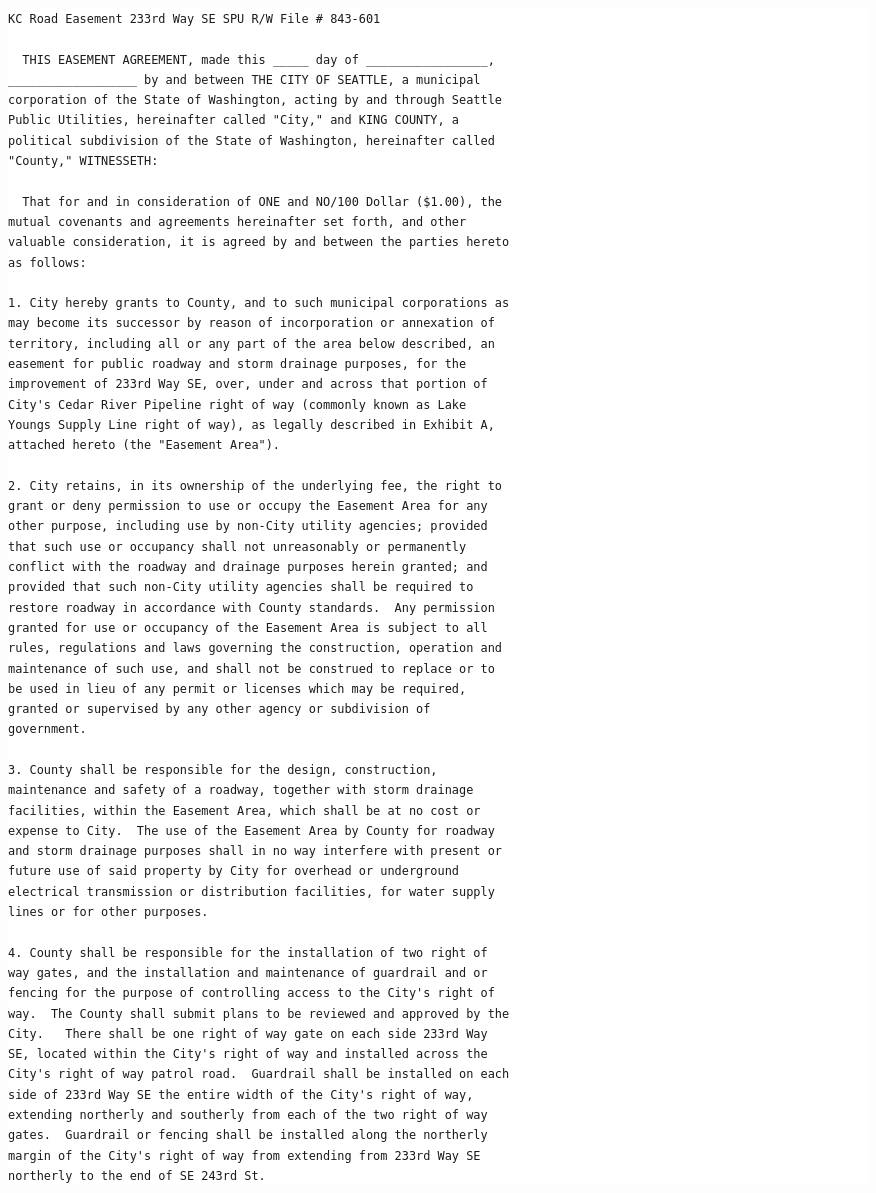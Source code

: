     KC Road Easement 233rd Way SE SPU R/W File # 843-601  
  
      THIS EASEMENT AGREEMENT, made this _____ day of _________________,  
    __________________ by and between THE CITY OF SEATTLE, a municipal  
    corporation of the State of Washington, acting by and through Seattle  
    Public Utilities, hereinafter called "City," and KING COUNTY, a  
    political subdivision of the State of Washington, hereinafter called  
    "County," WITNESSETH:  
  
      That for and in consideration of ONE and NO/100 Dollar ($1.00), the  
    mutual covenants and agreements hereinafter set forth, and other  
    valuable consideration, it is agreed by and between the parties hereto  
    as follows:  
  
    1. City hereby grants to County, and to such municipal corporations as  
    may become its successor by reason of incorporation or annexation of  
    territory, including all or any part of the area below described, an  
    easement for public roadway and storm drainage purposes, for the  
    improvement of 233rd Way SE, over, under and across that portion of  
    City's Cedar River Pipeline right of way (commonly known as Lake  
    Youngs Supply Line right of way), as legally described in Exhibit A,  
    attached hereto (the "Easement Area").  
  
    2. City retains, in its ownership of the underlying fee, the right to  
    grant or deny permission to use or occupy the Easement Area for any  
    other purpose, including use by non-City utility agencies; provided  
    that such use or occupancy shall not unreasonably or permanently  
    conflict with the roadway and drainage purposes herein granted; and  
    provided that such non-City utility agencies shall be required to  
    restore roadway in accordance with County standards.  Any permission  
    granted for use or occupancy of the Easement Area is subject to all  
    rules, regulations and laws governing the construction, operation and  
    maintenance of such use, and shall not be construed to replace or to  
    be used in lieu of any permit or licenses which may be required,  
    granted or supervised by any other agency or subdivision of  
    government.  
  
    3. County shall be responsible for the design, construction,  
    maintenance and safety of a roadway, together with storm drainage  
    facilities, within the Easement Area, which shall be at no cost or  
    expense to City.  The use of the Easement Area by County for roadway  
    and storm drainage purposes shall in no way interfere with present or  
    future use of said property by City for overhead or underground  
    electrical transmission or distribution facilities, for water supply  
    lines or for other purposes.  
  
    4. County shall be responsible for the installation of two right of  
    way gates, and the installation and maintenance of guardrail and or  
    fencing for the purpose of controlling access to the City's right of  
    way.  The County shall submit plans to be reviewed and approved by the  
    City.   There shall be one right of way gate on each side 233rd Way  
    SE, located within the City's right of way and installed across the  
    City's right of way patrol road.  Guardrail shall be installed on each  
    side of 233rd Way SE the entire width of the City's right of way,  
    extending northerly and southerly from each of the two right of way  
    gates.  Guardrail or fencing shall be installed along the northerly  
    margin of the City's right of way from extending from 233rd Way SE  
    northerly to the end of SE 243rd St.  
  
